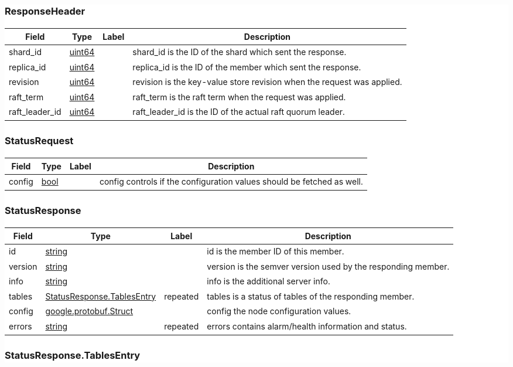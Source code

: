 

<a name="regatta-v1-ResponseHeader"></a>
### ResponseHeader


| Field | Type | Label | Description |
| ----- | ---- | ----- | ----------- |
| shard_id | [uint64](#uint64) |  | shard_id is the ID of the shard which sent the response. |
| replica_id | [uint64](#uint64) |  | replica_id is the ID of the member which sent the response. |
| revision | [uint64](#uint64) |  | revision is the key-value store revision when the request was applied. |
| raft_term | [uint64](#uint64) |  | raft_term is the raft term when the request was applied. |
| raft_leader_id | [uint64](#uint64) |  | raft_leader_id is the ID of the actual raft quorum leader. |






<a name="regatta-v1-StatusRequest"></a>
### StatusRequest


| Field | Type | Label | Description |
| ----- | ---- | ----- | ----------- |
| config | [bool](#bool) |  | config controls if the configuration values should be fetched as well. |






<a name="regatta-v1-StatusResponse"></a>
### StatusResponse


| Field | Type | Label | Description |
| ----- | ---- | ----- | ----------- |
| id | [string](#string) |  | id is the member ID of this member. |
| version | [string](#string) |  | version is the semver version used by the responding member. |
| info | [string](#string) |  | info is the additional server info. |
| tables | [StatusResponse.TablesEntry](#regatta-v1-StatusResponse-TablesEntry) | repeated | tables is a status of tables of the responding member. |
| config | [google.protobuf.Struct](#google-protobuf-Struct) |  | config the node configuration values. |
| errors | [string](#string) | repeated | errors contains alarm/health information and status. |






<a name="regatta-v1-StatusResponse-TablesEntry"></a>
### StatusResponse.TablesEntry

